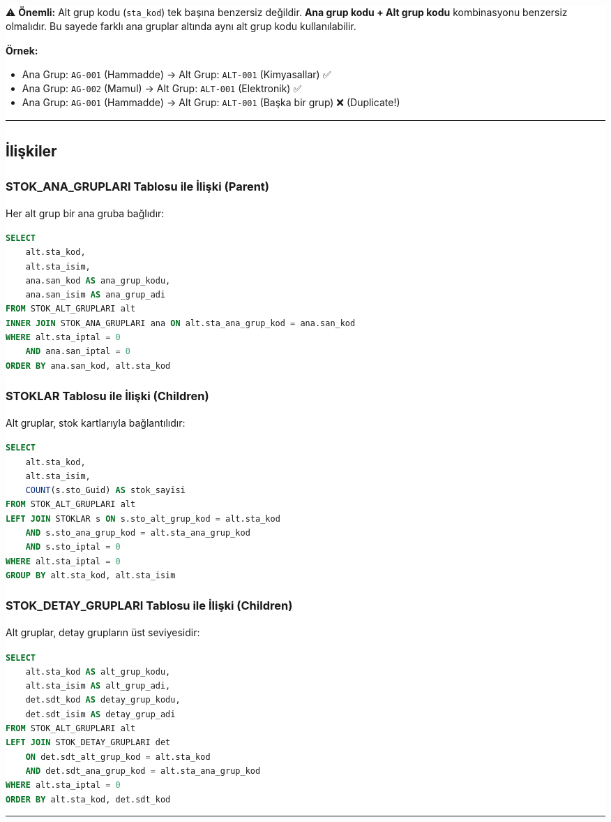 ⚠️ **Önemli:** Alt grup kodu (`sta_kod`) tek başına benzersiz değildir. **Ana grup kodu + Alt grup kodu** kombinasyonu benzersiz olmalıdır. Bu sayede farklı ana gruplar altında aynı alt grup kodu kullanılabilir.

**Örnek:**

- Ana Grup: `AG-001` (Hammadde) → Alt Grup: `ALT-001` (Kimyasallar) ✅
- Ana Grup: `AG-002` (Mamul) → Alt Grup: `ALT-001` (Elektronik) ✅
- Ana Grup: `AG-001` (Hammadde) → Alt Grup: `ALT-001` (Başka bir grup) ❌ (Duplicate!)

---

## İlişkiler

### STOK_ANA_GRUPLARI Tablosu ile İlişki (Parent)

Her alt grup bir ana gruba bağlıdır:

```sql
SELECT
    alt.sta_kod,
    alt.sta_isim,
    ana.san_kod AS ana_grup_kodu,
    ana.san_isim AS ana_grup_adi
FROM STOK_ALT_GRUPLARI alt
INNER JOIN STOK_ANA_GRUPLARI ana ON alt.sta_ana_grup_kod = ana.san_kod
WHERE alt.sta_iptal = 0
    AND ana.san_iptal = 0
ORDER BY ana.san_kod, alt.sta_kod
```

### STOKLAR Tablosu ile İlişki (Children)

Alt gruplar, stok kartlarıyla bağlantılıdır:

```sql
SELECT
    alt.sta_kod,
    alt.sta_isim,
    COUNT(s.sto_Guid) AS stok_sayisi
FROM STOK_ALT_GRUPLARI alt
LEFT JOIN STOKLAR s ON s.sto_alt_grup_kod = alt.sta_kod
    AND s.sto_ana_grup_kod = alt.sta_ana_grup_kod
    AND s.sto_iptal = 0
WHERE alt.sta_iptal = 0
GROUP BY alt.sta_kod, alt.sta_isim
```

### STOK_DETAY_GRUPLARI Tablosu ile İlişki (Children)

Alt gruplar, detay grupların üst seviyesidir:

```sql
SELECT
    alt.sta_kod AS alt_grup_kodu,
    alt.sta_isim AS alt_grup_adi,
    det.sdt_kod AS detay_grup_kodu,
    det.sdt_isim AS detay_grup_adi
FROM STOK_ALT_GRUPLARI alt
LEFT JOIN STOK_DETAY_GRUPLARI det
    ON det.sdt_alt_grup_kod = alt.sta_kod
    AND det.sdt_ana_grup_kod = alt.sta_ana_grup_kod
WHERE alt.sta_iptal = 0
ORDER BY alt.sta_kod, det.sdt_kod
```

---